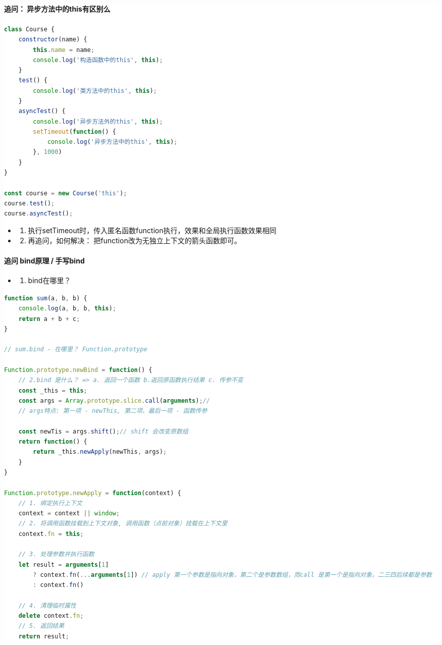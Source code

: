 #### 追问： 异步方法中的this有区别么

```js
class Course {
    constructor(name) {
        this.name = name;
        console.log('构造函数中的this', this);
    }
    test() {
        console.log('类方法中的this', this);
    }
    asyncTest() {
        console.log('异步方法外的this', this);
        setTimeout(function() {
            console.log('异步方法中的this', this);
        }, 1000)
    }
}

const course = new Course('this');
course.test();
course.asyncTest();
```

* 1. 执行setTimeout时，传入匿名函数function执行，效果和全局执行函数效果相同
* 2. 再追问，如何解决： 把function改为无独立上下文的箭头函数即可。

#### 追问 bind原理 / 手写bind

* 1. bind在哪里？
```js
function sum(a, b, b) {
    console.log(a, b, b, this);
    return a + b + c;
}

// sum.bind - 在哪里？ Function.prototype

Function.prototype.newBind = function() {
    // 2.bind 是什么？ => a. 返回一个函数 b.返回原函数执行结果 c. 传参不变
    const _this = this;
    const args = Array.prototype.slice.call(arguments);// 
    // args特点: 第一项 - newThis, 第二项、最后一项 - 函数传参

    const newTis = args.shift();// shift 会改变原数组
    return function() {
        return _this.newApply(newThis, args);
    }
}

Function.prototype.newApply = function(context) {
    // 1. 绑定执行上下文
    context = context || window;         
    // 2. 将调用函数挂载到上下文对象, 调用函数（点前对象）挂载在上下文里
    context.fn = this;                   

    // 3. 处理参数并执行函数
    let result = arguments[1] 
        ? context.fn(...arguments[1]) // apply 第一个参数是指向对象，第二个是参数数组，而call 是第一个是指向对象，二三四后续都是参数
        : context.fn()

    // 4. 清理临时属性
    delete context.fn;                   
    // 5. 返回结果
    return result;                       
```